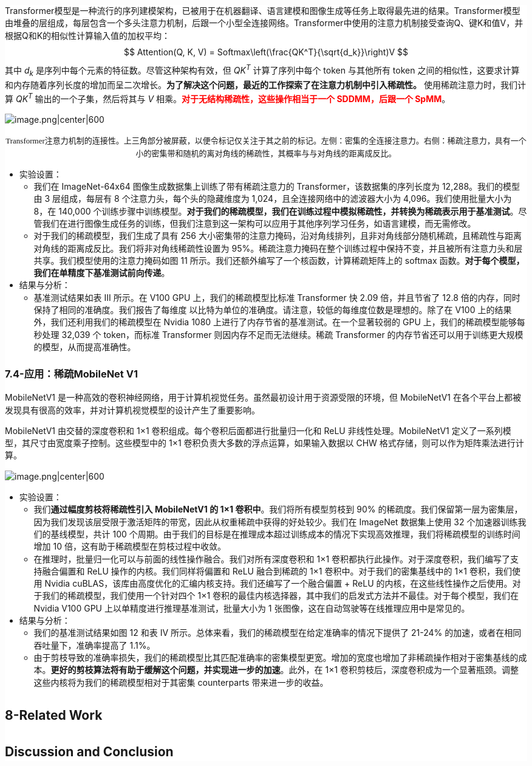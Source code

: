 Transformer模型是一种流行的序列建模架构，已被用于在机器翻译、语言建模和图像生成等任务上取得最先进的结果。Transformer模型由堆叠的层组成，每层包含一个多头注意力机制，后跟一个小型全连接网络。Transformer中使用的注意力机制接受查询Q、键K和值V，并根据Q和K的相似性计算输入值的加权平均：
$$
Attention(Q, K, V) = Softmax\left(\frac{QK^T}{\sqrt{d_k}}\right)V
$$
其中 $d_k$ 是序列中每个元素的特征数。尽管这种架构有效，但 $QK^T$ 计算了序列中每个 token 与其他所有 token 之间的相似性，这要求计算和内存随着序列长度的增加而呈二次增长。**为了解决这个问题，最近的工作探索了在注意力机制中引入稀疏性。** 使用稀疏注意力时，我们计算 $QK^T$ 输出的一个子集，然后将其与 $V$ 相乘。<font color='red'><b>对于无结构稀疏性，这些操作相当于一个 SDDMM，后跟一个 SpMM</b></font>。

![image.png|center|600](https://cdn.jsdelivr.net/gh/NEUQer-xing/Markdown_images@master/images-2/20250218171526.png)
<center> <font face='华文宋体' size='2'> Transformer注意力机制的连接性。上三角部分被屏蔽，以便令标记仅关注于其之前的标记。左侧：密集的全连接注意力。右侧：稀疏注意力，具有一个小的密集带和随机的离对角线的稀疏性，其概率与与对角线的距离成反比。 </font> </center>

- 实验设置：
	- 我们在 ImageNet-64x64 图像生成数据集上训练了带有稀疏注意力的 Transformer，该数据集的序列长度为 12,288。我们的模型由 3 层组成，每层有 8 个注意力头，每个头的隐藏维度为 1,024，且全连接网络中的滤波器大小为 4,096。我们使用批量大小为 8，在 140,000 个训练步骤中训练模型。**对于我们的稀疏模型，我们在训练过程中模拟稀疏性，并转换为稀疏表示用于基准测试**。尽管我们在进行图像生成任务的训练，但我们注意到这一架构可以应用于其他序列学习任务，如语言建模，而无需修改。
	- 对于我们的稀疏模型，我们生成了具有 256 大小密集带的注意力掩码，沿对角线排列，且非对角线部分随机稀疏，且稀疏性与距离对角线的距离成反比。我们将非对角线稀疏性设置为 95%。稀疏注意力掩码在整个训练过程中保持不变，并且被所有注意力头和层共享。我们模型使用的注意力掩码如图 11 所示。我们还额外编写了一个核函数，计算稀疏矩阵上的 softmax 函数。**对于每个模型，我们在单精度下基准测试前向传递**。
- 结果与分析：
	- 基准测试结果如表 III 所示。在 V100 GPU 上，我们的稀疏模型比标准 Transformer 快 2.09 倍，并且节省了 12.8 倍的内存，同时保持了相同的准确度。我们报告了每维度 以比特为单位的准确度。请注意，较低的每维度位数是理想的。除了在 V100 上的结果外，我们还利用我们的稀疏模型在 Nvidia 1080 上进行了内存节省的基准测试。在一个显著较弱的 GPU 上，我们的稀疏模型能够每秒处理 32,039 个 token，而标准 Transformer 则因内存不足而无法继续。稀疏 Transformer 的内存节省还可以用于训练更大规模的模型，从而提高准确性。

### 7.4-应用：稀疏MobileNet V1

MobileNetV1 是一种高效的卷积神经网络，用于计算机视觉任务。虽然最初设计用于资源受限的环境，但 MobileNetV1 在各个平台上都被发现具有很高的效率，并对计算机视觉模型的设计产生了重要影响。

MobileNetV1 由交替的深度卷积和 1×1 卷积组成。每个卷积后面都进行批量归一化和 ReLU 非线性处理。MobileNetV1 定义了一系列模型，其尺寸由宽度乘子控制。这些模型中的 1×1 卷积负责大多数的浮点运算，如果输入数据以 CHW 格式存储，则可以作为矩阵乘法进行计算。

![image.png|center|600](https://cdn.jsdelivr.net/gh/NEUQer-xing/Markdown_images@master/images-2/20250218172439.png)

- 实验设置：
	- 我们**通过幅度剪枝将稀疏性引入 MobileNetV1 的 1×1 卷积中**。我们将所有模型剪枝到 90% 的稀疏度。我们保留第一层为密集层，因为我们发现该层受限于激活矩阵的带宽，因此从权重稀疏中获得的好处较少。我们在 ImageNet 数据集上使用 32 个加速器训练我们的基线模型，共计 100 个周期。由于我们的目标是在推理成本超过训练成本的情况下实现高效推理，我们将稀疏模型的训练时间增加 10 倍，这有助于稀疏模型在剪枝过程中收敛。
	- 在推理时，批量归一化可以与前面的线性操作融合。我们对所有深度卷积和 1×1 卷积都执行此操作。对于深度卷积，我们编写了支持融合偏置和 ReLU 操作的内核。我们同样将偏置和 ReLU 融合到稀疏的 1×1 卷积中。对于我们的密集基线中的 1×1 卷积，我们使用 Nvidia cuBLAS，该库由高度优化的汇编内核支持。我们还编写了一个融合偏置 + ReLU 的内核，在这些线性操作之后使用。对于我们的稀疏模型，我们使用一个针对四个 1×1 卷积的最佳内核选择器，其中我们的启发式方法并不最佳。对于每个模型，我们在 Nvidia V100 GPU 上以单精度进行推理基准测试，批量大小为 1 张图像，这在自动驾驶等在线推理应用中是常见的。
- 结果与分析：
	- 我们的基准测试结果如图 12 和表 IV 所示。总体来看，我们的稀疏模型在给定准确率的情况下提供了 21-24% 的加速，或者在相同吞吐量下，准确率提高了 1.1%。
	- 由于剪枝导致的准确率损失，我们的稀疏模型比其匹配准确率的密集模型更宽。增加的宽度也增加了非稀疏操作相对于密集基线的成本。**更好的剪枝算法将有助于缓解这个问题，并实现进一步的加速**。此外，在 1×1 卷积剪枝后，深度卷积成为一个显著瓶颈。调整这些内核将为我们的稀疏模型相对于其密集 counterparts 带来进一步的收益。


## 8-Related Work

## Discussion and Conclusion
